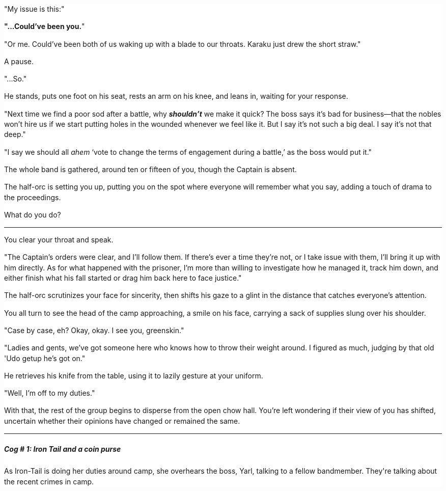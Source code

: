 "My issue is this:"

**"...Could’ve been you.**"

"Or me. Could’ve been both of us waking up with a blade to our throats. Karaku just drew the short straw."

A pause.

"...So."

He stands, puts one foot on his seat, rests an arm on his knee, and leans in, waiting for your response.

"Next time we find a poor sod after a battle, why _**shouldn’t**_ we make it quick? The boss says it’s bad for business—that the nobles won’t hire us if we start putting holes in the wounded whenever we feel like it. But I say it’s not such a big deal. I say it’s not that deep."

"I say we should all _ahem_ ‘vote to change the terms of engagement during a battle,’ as the boss would put it."

The whole band is gathered, around ten or fifteen of you, though the Captain is absent.

The half-orc is setting you up, putting you on the spot where everyone will remember what you say, adding a touch of drama to the proceedings.

What do you do?

---

You clear your throat and speak.

"The Captain’s orders were clear, and I’ll follow them. If there’s ever a time they’re not, or I take issue with them, I’ll bring it up with him directly. As for what happened with the prisoner, I’m more than willing to investigate how he managed it, track him down, and either finish what his fall started or drag him back here to face justice."

The half-orc scrutinizes your face for sincerity, then shifts his gaze to a glint in the distance that catches everyone’s attention.

You all turn to see the head of the camp approaching, a smile on his face, carrying a sack of supplies slung over his shoulder.

"Case by case, eh? Okay, okay. I see you, greenskin."

"Ladies and gents, we’ve got someone here who knows how to throw their weight around. I figured as much, judging by that old 'Udo getup he’s got on."

He retrieves his knife from the table, using it to lazily gesture at your uniform.

"Well, I’m off to my duties."

With that, the rest of the group begins to disperse from the open chow hall. You’re left wondering if their view of you has shifted, uncertain whether their opinions have changed or remained the same.

------------------------
##### Cog # 1: Iron Tail and a coin purse

As Iron-Tail is doing her duties around camp, she overhears the boss, Yarl, talking to a fellow bandmember. They're talking about the recent crimes in camp.
